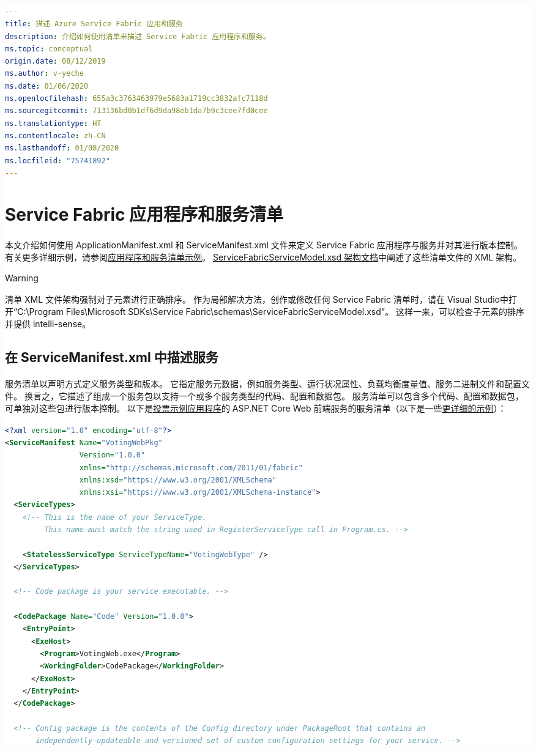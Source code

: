 ```yaml
---
title: 描述 Azure Service Fabric 应用和服务
description: 介绍如何使用清单来描述 Service Fabric 应用程序和服务。
ms.topic: conceptual
origin.date: 08/12/2019
ms.author: v-yeche
ms.date: 01/06/2020
ms.openlocfilehash: 655a3c3763463979e5683a1719cc3832afc7118d
ms.sourcegitcommit: 713136bd0b1df6d9da98eb1da7b9c3cee7fd0cee
ms.translationtype: HT
ms.contentlocale: zh-CN
ms.lasthandoff: 01/08/2020
ms.locfileid: "75741892"
---
```

# <a name="service-fabric-application-and-service-manifests"></a>Service Fabric 应用程序和服务清单
本文介绍如何使用 ApplicationManifest.xml 和 ServiceManifest.xml 文件来定义 Service Fabric 应用程序与服务并对其进行版本控制。  有关更多详细示例，请参阅[应用程序和服务清单示例](service-fabric-manifest-examples.md)。  [ServiceFabricServiceModel.xsd 架构文档](service-fabric-service-model-schema.md)中阐述了这些清单文件的 XML 架构。

> [!WARNING]
> 清单 XML 文件架构强制对子元素进行正确排序。  作为局部解决方法，创作或修改任何 Service Fabric 清单时，请在 Visual Studio中打开“C:\Program Files\Microsoft SDKs\Service Fabric\schemas\ServiceFabricServiceModel.xsd”。 这样一来，可以检查子元素的排序并提供 intelli-sense。

## <a name="describe-a-service-in-servicemanifestxml"></a>在 ServiceManifest.xml 中描述服务
服务清单以声明方式定义服务类型和版本。 它指定服务元数据，例如服务类型、运行状况属性、负载均衡度量值、服务二进制文件和配置文件。  换言之，它描述了组成一个服务包以支持一个或多个服务类型的代码、配置和数据包。 服务清单可以包含多个代码、配置和数据包，可单独对这些包进行版本控制。 以下是[投票示例应用程序](https://github.com/Azure-Samples/service-fabric-dotnet-quickstart)的 ASP.NET Core Web 前端服务的服务清单（以下是一些[更详细的示例](service-fabric-manifest-examples.md)）：

```xml
<?xml version="1.0" encoding="utf-8"?>
<ServiceManifest Name="VotingWebPkg"
                 Version="1.0.0"
                 xmlns="http://schemas.microsoft.com/2011/01/fabric"
                 xmlns:xsd="https://www.w3.org/2001/XMLSchema"
                 xmlns:xsi="https://www.w3.org/2001/XMLSchema-instance">
  <ServiceTypes>
    <!-- This is the name of your ServiceType. 
         This name must match the string used in RegisterServiceType call in Program.cs. -->

    <StatelessServiceType ServiceTypeName="VotingWebType" />
  </ServiceTypes>

  <!-- Code package is your service executable. -->

  <CodePackage Name="Code" Version="1.0.0">
    <EntryPoint>
      <ExeHost>
        <Program>VotingWeb.exe</Program>
        <WorkingFolder>CodePackage</WorkingFolder>
      </ExeHost>
    </EntryPoint>
  </CodePackage>

  <!-- Config package is the contents of the Config directory under PackageRoot that contains an 
       independently-updateable and versioned set of custom configuration settings for your service. -->
```

[appmodel-diagram]: ./media/service-fabric-application-model/application-model.png
[cluster-imagestore-apptypes]: ./media/service-fabric-application-model/cluster-imagestore-apptypes.png
[cluster-application-instances]: media/service-fabric-application-model/cluster-application-instances.png